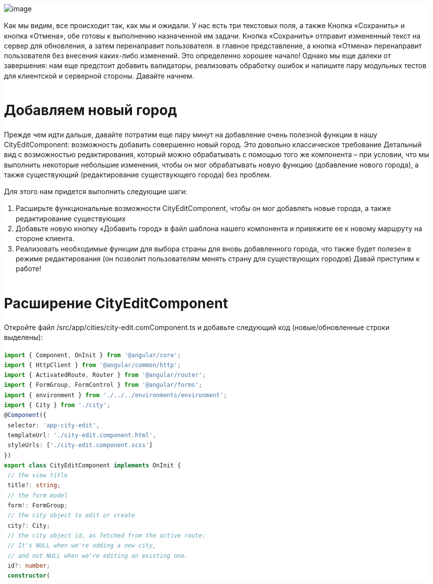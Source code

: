 ![image](https://github.com/artemovsergey/Angular/assets/26972859/193da432-548d-4cb8-b98d-e345974292e1)

Как мы видим, все происходит так, как мы и ожидали. У нас есть три текстовых поля, а также
Кнопка «Сохранить» и кнопка «Отмена», обе готовы к выполнению назначенной им задачи.
Кнопка «Сохранить» отправит измененный текст на сервер для обновления, а затем перенаправит пользователя.
в главное представление, а кнопка «Отмена» перенаправит пользователя без внесения каких-либо изменений.
Это определенно хорошее начало! Однако мы еще далеки от завершения: нам еще предстоит добавить валидаторы, реализовать
обработку ошибок и напишите пару модульных тестов для клиентской и серверной стороны. Давайте начнем.

# Добавляем новый город
Прежде чем идти дальше, давайте потратим еще пару минут на добавление очень полезной функции в нашу
CityEditComponent: возможность добавить совершенно новый город. Это довольно классическое требование
Детальный вид с возможностью редактирования, который можно обрабатывать с помощью того же компонента – при условии, что мы
выполнить некоторые небольшие изменения, чтобы он мог обрабатывать новую функцию (добавление нового города), а также
существующий (редактирование существующего города) без проблем.

Для этого нам придется выполнить следующие шаги:
1. Расширьте функциональные возможности CityEditComponent, чтобы он мог добавлять новые города, а также
редактирование существующих
2. Добавьте новую кнопку «Добавить город» в файл шаблона нашего компонента и привяжите ее к новому маршруту на стороне клиента.
3. Реализовать необходимые функции для выбора страны для вновь добавленного города, что
также будет полезен в режиме редактирования (он позволит пользователям менять страну для существующих городов)
Давай приступим к работе!

# Расширение CityEditComponent
Откройте файл /src/app/cities/city-edit.comComponent.ts и добавьте следующий код (новые/обновленные строки выделены):

```ts
import { Component, OnInit } from '@angular/core';
import { HttpClient } from '@angular/common/http';
import { ActivatedRoute, Router } from '@angular/router';
import { FormGroup, FormControl } from '@angular/forms';
import { environment } from './../../environments/environment';
import { City } from './city';
@Component({
 selector: 'app-city-edit',
 templateUrl: './city-edit.component.html',
 styleUrls: ['./city-edit.component.scss']
})
export class CityEditComponent implements OnInit {
 // the view title
 title?: string;
 // the form model
 form!: FormGroup;
 // the city object to edit or create
 city?: City;
 // the city object id, as fetched from the active route:
 // It's NULL when we're adding a new city,
 // and not NULL when we're editing an existing one.
 id?: number;
 constructor(
```

 [key: string]: any